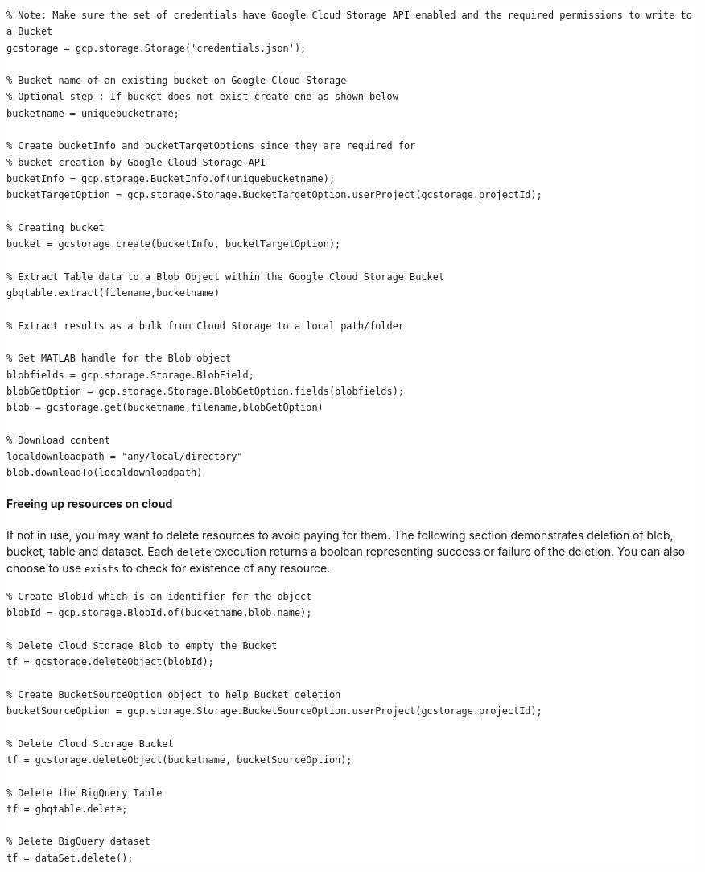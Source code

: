 ```
% Note: Make sure the set of credentials have Google Cloud Storage API enabled and the required permissions to write to a Bucket
gcstorage = gcp.storage.Storage('credentials.json');   

% Bucket name of an existing bucket on Google Cloud Storage
% Optional step : If bucket does not exist create one as shown below
bucketname = uniquebucketname;

% Create bucketInfo and bucketTargetOptions since they are required for
% bucket creation by Google Cloud Storage API
bucketInfo = gcp.storage.BucketInfo.of(uniquebucketname);
bucketTargetOption = gcp.storage.Storage.BucketTargetOption.userProject(gcstorage.projectId);

% Creating bucket
bucket = gcstorage.create(bucketInfo, bucketTargetOption);

% Extract Table data to a Blob Object within the Google Cloud Storage Bucket
gbqtable.extract(filename,bucketname)

% Extract results as a bulk from Cloud Storage to a local path/folder

% Get MATLAB handle for the Blob object
blobfields = gcp.storage.Storage.BlobField;
blobGetOption = gcp.storage.Storage.BlobGetOption.fields(blobfields);
blob = gcstorage.get(bucketname,filename,blobGetOption)

% Download content
localdownloadpath = "any/local/directory"
blob.downloadTo(localdownloadpath)
```

#### Freeing up resources on cloud

If not in use, you may want to delete resources to avoid paying for them.
The following section demonstrates deletion of blob, bucket, table and dataset.
Each ```delete``` execution returns a boolean representing success or failure of the deletion.
You can also choose to use ```exists``` to check for existence of any resource.

```
% Create BlobId which is an identifier for the object
blobId = gcp.storage.BlobId.of(bucketname,blob.name);

% Delete Cloud Storage Blob to empty the Bucket
tf = gcstorage.deleteObject(blobId);

% Create BucketSourceOption object to help Bucket deletion
bucketSourceOption = gcp.storage.Storage.BucketSourceOption.userProject(gcstorage.projectId);

% Delete Cloud Storage Bucket
tf = gcstorage.deleteObject(bucketname, bucketSourceOption);

% Delete the BigQuery Table
tf = gbqtable.delete;

% Delete BigQuery dataset
tf = dataSet.delete();

```
